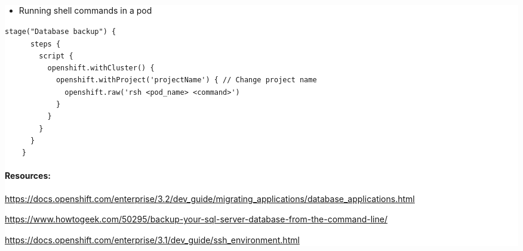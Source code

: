 - Running shell commands in a pod

```
stage("Database backup") {
      steps {
        script {
          openshift.withCluster() {
            openshift.withProject('projectName') { // Change project name
              openshift.raw('rsh <pod_name> <command>')
            }
          }
        }
      }
    }
```

#### Resources:

https://docs.openshift.com/enterprise/3.2/dev_guide/migrating_applications/database_applications.html

https://www.howtogeek.com/50295/backup-your-sql-server-database-from-the-command-line/

https://docs.openshift.com/enterprise/3.1/dev_guide/ssh_environment.html
